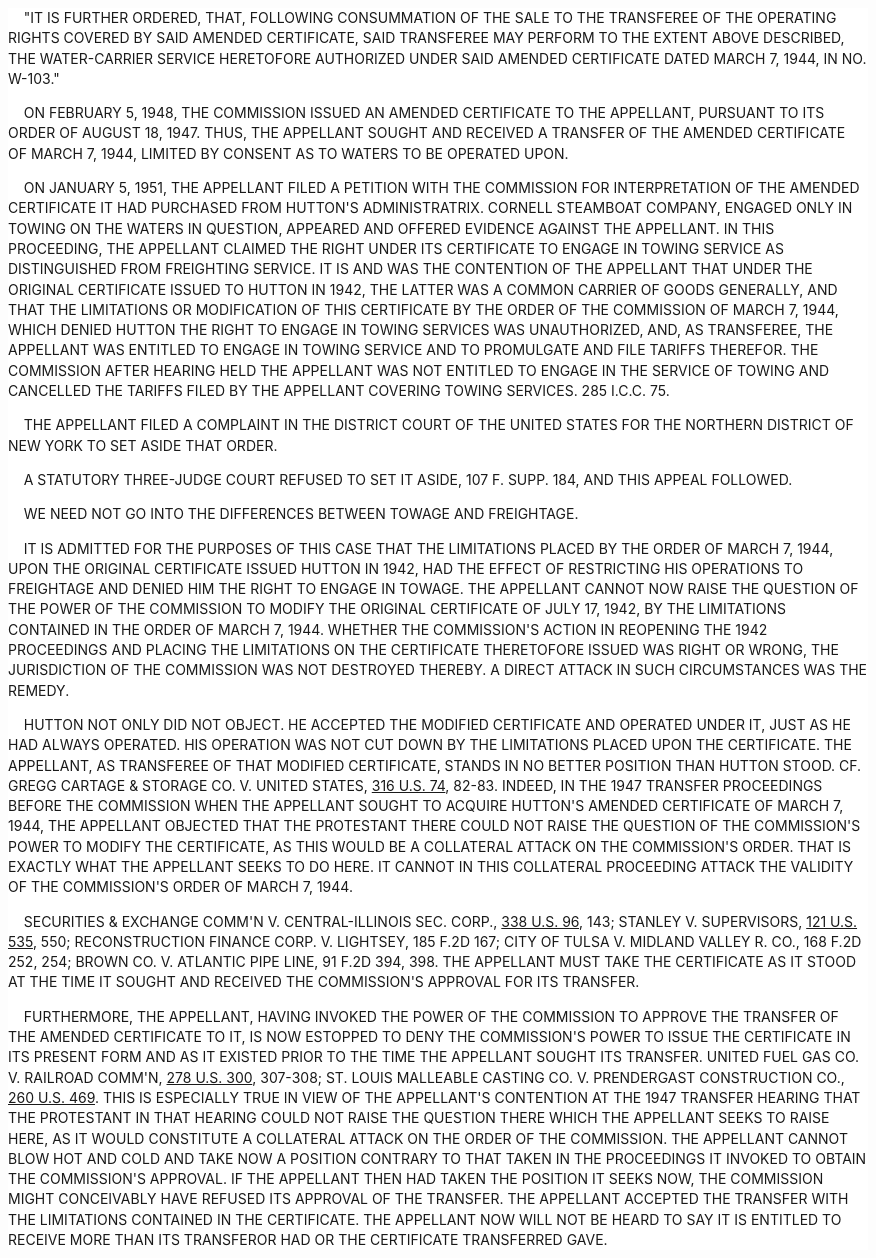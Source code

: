     "IT IS FURTHER ORDERED, THAT, FOLLOWING CONSUMMATION OF THE SALE TO THE TRANSFEREE OF THE OPERATING RIGHTS COVERED BY SAID AMENDED CERTIFICATE, SAID TRANSFEREE MAY PERFORM TO THE EXTENT ABOVE DESCRIBED, THE WATER-CARRIER SERVICE HERETOFORE AUTHORIZED UNDER SAID AMENDED CERTIFICATE DATED MARCH 7, 1944, IN NO. W-103."

    ON FEBRUARY 5, 1948, THE COMMISSION ISSUED AN AMENDED CERTIFICATE TO THE APPELLANT, PURSUANT TO ITS ORDER OF AUGUST 18, 1947.  THUS, THE APPELLANT SOUGHT AND RECEIVED A TRANSFER OF THE AMENDED CERTIFICATE OF MARCH 7, 1944, LIMITED BY CONSENT AS TO WATERS TO BE OPERATED UPON.

    ON JANUARY 5, 1951, THE APPELLANT FILED A PETITION WITH THE COMMISSION FOR INTERPRETATION OF THE AMENDED CERTIFICATE IT HAD PURCHASED FROM HUTTON'S ADMINISTRATRIX.  CORNELL STEAMBOAT COMPANY, ENGAGED ONLY IN TOWING ON THE WATERS IN QUESTION, APPEARED AND OFFERED EVIDENCE AGAINST THE APPELLANT.  IN THIS PROCEEDING, THE APPELLANT CLAIMED THE RIGHT UNDER ITS CERTIFICATE TO ENGAGE IN TOWING SERVICE AS DISTINGUISHED FROM FREIGHTING SERVICE.  IT IS AND WAS THE CONTENTION OF THE APPELLANT THAT UNDER THE ORIGINAL CERTIFICATE ISSUED TO HUTTON IN 1942, THE LATTER WAS A COMMON CARRIER OF GOODS GENERALLY, AND THAT THE LIMITATIONS OR MODIFICATION OF THIS CERTIFICATE BY THE ORDER OF THE COMMISSION OF MARCH 7, 1944, WHICH DENIED HUTTON THE RIGHT TO ENGAGE IN TOWING SERVICES WAS UNAUTHORIZED, AND, AS TRANSFEREE, THE APPELLANT WAS ENTITLED TO ENGAGE IN TOWING SERVICE AND TO PROMULGATE AND FILE TARIFFS THEREFOR.  THE COMMISSION AFTER HEARING HELD THE APPELLANT WAS NOT ENTITLED TO ENGAGE IN THE SERVICE OF TOWING AND CANCELLED THE TARIFFS FILED BY THE APPELLANT COVERING TOWING SERVICES.  285 I.C.C. 75.

    THE APPELLANT FILED A COMPLAINT IN THE DISTRICT COURT OF THE UNITED STATES FOR THE NORTHERN DISTRICT OF NEW YORK TO SET ASIDE THAT ORDER.

    A STATUTORY THREE-JUDGE COURT REFUSED TO SET IT ASIDE, 107 F. SUPP. 184, AND THIS APPEAL FOLLOWED.

    WE NEED NOT GO INTO THE DIFFERENCES BETWEEN TOWAGE AND FREIGHTAGE.

    IT IS ADMITTED FOR THE PURPOSES OF THIS CASE THAT THE LIMITATIONS PLACED BY THE ORDER OF MARCH 7, 1944, UPON THE ORIGINAL CERTIFICATE ISSUED HUTTON IN 1942, HAD THE EFFECT OF RESTRICTING HIS OPERATIONS TO FREIGHTAGE AND DENIED HIM THE RIGHT TO ENGAGE IN TOWAGE.  THE APPELLANT CANNOT NOW RAISE THE QUESTION OF THE POWER OF THE COMMISSION TO MODIFY THE ORIGINAL CERTIFICATE OF JULY 17, 1942, BY THE LIMITATIONS CONTAINED IN THE ORDER OF MARCH 7, 1944.  WHETHER THE COMMISSION'S ACTION IN REOPENING THE 1942 PROCEEDINGS AND PLACING THE LIMITATIONS ON THE CERTIFICATE THERETOFORE ISSUED WAS RIGHT OR WRONG, THE JURISDICTION OF THE COMMISSION WAS NOT DESTROYED THEREBY.  A DIRECT ATTACK IN SUCH CIRCUMSTANCES WAS THE REMEDY.

    HUTTON NOT ONLY DID NOT OBJECT.  HE ACCEPTED THE MODIFIED CERTIFICATE AND OPERATED UNDER IT, JUST AS HE HAD ALWAYS OPERATED.  HIS OPERATION WAS NOT CUT DOWN BY THE LIMITATIONS PLACED UPON THE CERTIFICATE.  THE APPELLANT, AS TRANSFEREE OF THAT MODIFIED CERTIFICATE, STANDS IN NO BETTER POSITION THAN HUTTON STOOD.  CF. GREGG CARTAGE & STORAGE CO. V. UNITED STATES, [316 U.S. 74][/us/courts/scotus/usReporter/316/74], 82-83.  INDEED, IN THE 1947 TRANSFER PROCEEDINGS BEFORE THE COMMISSION WHEN THE APPELLANT SOUGHT TO ACQUIRE HUTTON'S AMENDED CERTIFICATE OF MARCH 7, 1944, THE APPELLANT OBJECTED THAT THE PROTESTANT THERE COULD NOT RAISE THE QUESTION OF THE COMMISSION'S POWER TO MODIFY THE CERTIFICATE, AS THIS WOULD BE A COLLATERAL ATTACK ON THE COMMISSION'S ORDER.  THAT IS EXACTLY WHAT THE APPELLANT SEEKS TO DO HERE.  IT CANNOT IN THIS COLLATERAL PROCEEDING ATTACK THE VALIDITY OF THE COMMISSION'S ORDER OF MARCH 7, 1944.

    SECURITIES & EXCHANGE COMM'N V. CENTRAL-ILLINOIS SEC. CORP., [338 U.S. 96][/us/courts/scotus/usReporter/338/96], 143; STANLEY V. SUPERVISORS, [121 U.S. 535][/us/courts/scotus/usReporter/121/535], 550; RECONSTRUCTION FINANCE CORP. V. LIGHTSEY, 185 F.2D 167; CITY OF TULSA V. MIDLAND VALLEY R. CO., 168 F.2D 252, 254; BROWN CO. V. ATLANTIC PIPE LINE, 91 F.2D 394, 398.  THE APPELLANT MUST TAKE THE CERTIFICATE AS IT STOOD AT THE TIME IT SOUGHT AND RECEIVED THE COMMISSION'S APPROVAL FOR ITS TRANSFER.

    FURTHERMORE, THE APPELLANT, HAVING INVOKED THE POWER OF THE COMMISSION TO APPROVE THE TRANSFER OF THE AMENDED CERTIFICATE TO IT, IS NOW ESTOPPED TO DENY THE COMMISSION'S POWER TO ISSUE THE CERTIFICATE IN ITS PRESENT FORM AND AS IT EXISTED PRIOR TO THE TIME THE APPELLANT SOUGHT ITS TRANSFER.  UNITED FUEL GAS CO. V. RAILROAD COMM'N, [278 U.S. 300][/us/courts/scotus/usReporter/278/300], 307-308; ST. LOUIS MALLEABLE CASTING CO. V. PRENDERGAST CONSTRUCTION CO., [260 U.S. 469][/us/courts/scotus/usReporter/260/469].  THIS IS ESPECIALLY TRUE IN VIEW OF THE APPELLANT'S CONTENTION AT THE 1947 TRANSFER HEARING THAT THE PROTESTANT IN THAT HEARING COULD NOT RAISE THE QUESTION THERE WHICH THE APPELLANT SEEKS TO RAISE HERE, AS IT WOULD CONSTITUTE A COLLATERAL ATTACK ON THE ORDER OF THE COMMISSION.  THE APPELLANT CANNOT BLOW HOT AND COLD AND TAKE NOW A POSITION CONTRARY TO THAT TAKEN IN THE PROCEEDINGS IT INVOKED TO OBTAIN THE COMMISSION'S APPROVAL.  IF THE APPELLANT THEN HAD TAKEN THE POSITION IT SEEKS NOW, THE COMMISSION MIGHT CONCEIVABLY HAVE REFUSED ITS APPROVAL OF THE TRANSFER.  THE APPELLANT ACCEPTED THE TRANSFER WITH THE LIMITATIONS CONTAINED IN THE CERTIFICATE.  THE APPELLANT NOW WILL NOT BE HEARD TO SAY IT IS ENTITLED TO RECEIVE MORE THAN ITS TRANSFEROR HAD OR THE CERTIFICATE TRANSFERRED GAVE.

[/us/courts/scotus/usReporter/345/507]: https://publicdocs.github.io/go/links?ns=uslm-x&ref=%2Fus%2Fcourts%2Fscotus%2FusReporter%2F345%2F507
[/us/stat/54/941]: https://publicdocs.github.io/go/links?ns=uslm&ref=%2Fus%2Fstat%2F54%2F941
[/us/stat/54/944]: https://publicdocs.github.io/go/links?ns=uslm&ref=%2Fus%2Fstat%2F54%2F944
[/us/courts/scotus/usReporter/316/74]: https://publicdocs.github.io/go/links?ns=uslm-x&ref=%2Fus%2Fcourts%2Fscotus%2FusReporter%2F316%2F74
[/us/courts/scotus/usReporter/338/96]: https://publicdocs.github.io/go/links?ns=uslm-x&ref=%2Fus%2Fcourts%2Fscotus%2FusReporter%2F338%2F96
[/us/courts/scotus/usReporter/121/535]: https://publicdocs.github.io/go/links?ns=uslm-x&ref=%2Fus%2Fcourts%2Fscotus%2FusReporter%2F121%2F535
[/us/courts/scotus/usReporter/278/300]: https://publicdocs.github.io/go/links?ns=uslm-x&ref=%2Fus%2Fcourts%2Fscotus%2FusReporter%2F278%2F300
[/us/courts/scotus/usReporter/260/469]: https://publicdocs.github.io/go/links?ns=uslm-x&ref=%2Fus%2Fcourts%2Fscotus%2FusReporter%2F260%2F469